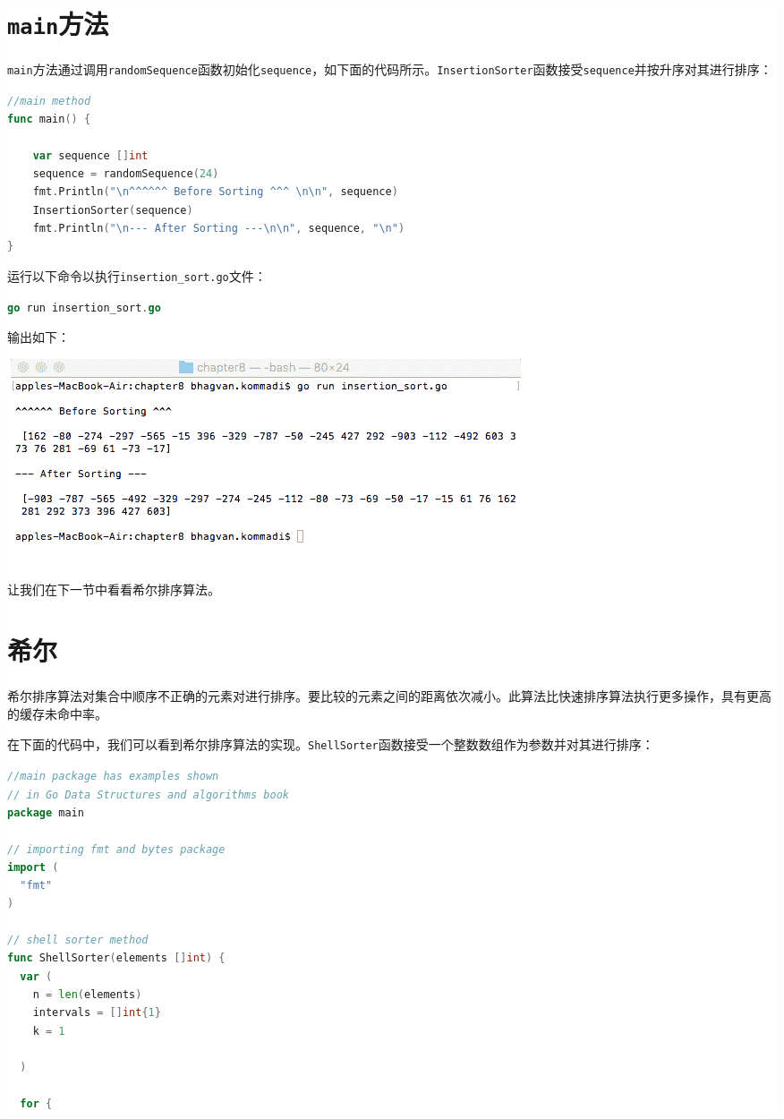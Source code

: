 # `main`方法

`main`方法通过调用`randomSequence`函数初始化`sequence`，如下面的代码所示。`InsertionSorter`函数接受`sequence`并按升序对其进行排序：

```go
//main method
func main() {

    var sequence []int
    sequence = randomSequence(24)
    fmt.Println("\n^^^^^^ Before Sorting ^^^ \n\n", sequence)
    InsertionSorter(sequence)
    fmt.Println("\n--- After Sorting ---\n\n", sequence, "\n")
}
```

运行以下命令以执行`insertion_sort.go`文件：

```go
go run insertion_sort.go
```

输出如下：

![](img/f876c7b7-5665-47c0-9d93-8ae5ed163a3c.png)

让我们在下一节中看看希尔排序算法。

# 希尔

希尔排序算法对集合中顺序不正确的元素对进行排序。要比较的元素之间的距离依次减小。此算法比快速排序算法执行更多操作，具有更高的缓存未命中率。

在下面的代码中，我们可以看到希尔排序算法的实现。`ShellSorter`函数接受一个整数数组作为参数并对其进行排序：

```go
//main package has examples shown
// in Go Data Structures and algorithms book
package main

// importing fmt and bytes package
import (
  "fmt"
)

// shell sorter method
func ShellSorter(elements []int) {
  var (
    n = len(elements)
    intervals = []int{1}
    k = 1

  )

  for {
```